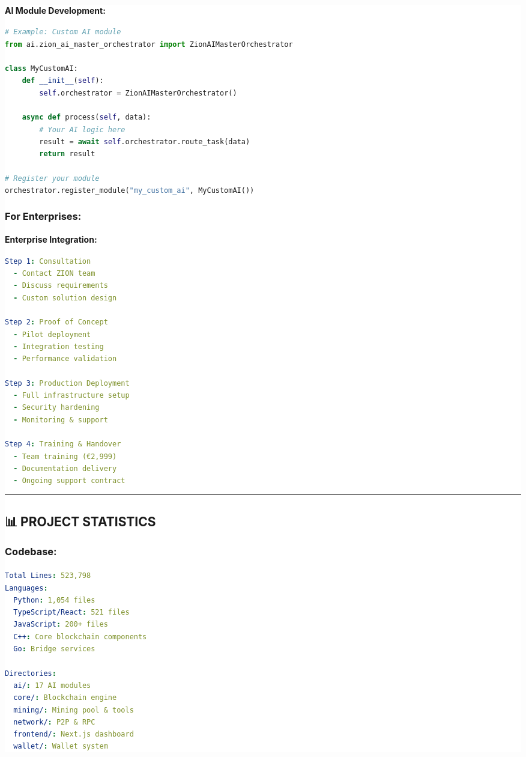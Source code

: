 **AI Module Development:**
```python
# Example: Custom AI module
from ai.zion_ai_master_orchestrator import ZionAIMasterOrchestrator

class MyCustomAI:
    def __init__(self):
        self.orchestrator = ZionAIMasterOrchestrator()
    
    async def process(self, data):
        # Your AI logic here
        result = await self.orchestrator.route_task(data)
        return result

# Register your module
orchestrator.register_module("my_custom_ai", MyCustomAI())
```

### For Enterprises:

**Enterprise Integration:**
```yaml
Step 1: Consultation
  - Contact ZION team
  - Discuss requirements
  - Custom solution design
  
Step 2: Proof of Concept
  - Pilot deployment
  - Integration testing
  - Performance validation
  
Step 3: Production Deployment
  - Full infrastructure setup
  - Security hardening
  - Monitoring & support
  
Step 4: Training & Handover
  - Team training (€2,999)
  - Documentation delivery
  - Ongoing support contract
```

---

## 📊 PROJECT STATISTICS

### Codebase:
```yaml
Total Lines: 523,798
Languages:
  Python: 1,054 files
  TypeScript/React: 521 files
  JavaScript: 200+ files
  C++: Core blockchain components
  Go: Bridge services

Directories:
  ai/: 17 AI modules
  core/: Blockchain engine
  mining/: Mining pool & tools
  network/: P2P & RPC
  frontend/: Next.js dashboard
  wallet/: Wallet system
```